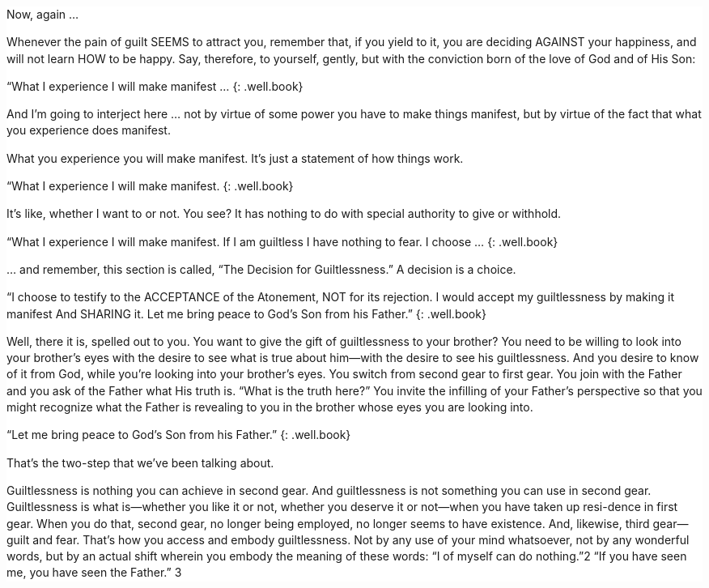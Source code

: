 Now, again &hellip;

Whenever the pain of guilt SEEMS to attract you, remember that, if you
yield to it, you are deciding AGAINST your happiness, and will not learn
HOW to be happy. Say, therefore, to yourself, gently, but with the
conviction born of the love of God and of His Son:

&ldquo;What I experience I will make manifest &hellip;
{: .well.book}

And I&rsquo;m going to interject here &hellip; not by virtue of some
power you have to make things manifest, but by virtue of the fact that
what you experience does manifest.

What you experience you will make manifest. It&rsquo;s just a statement
of how things work.

&ldquo;What I experience I will make manifest.
{: .well.book}

It&rsquo;s like, whether I want to or not. You see? It has nothing to do
with special authority to give or withhold.

&ldquo;What I experience I will make manifest. If I am guiltless I
have nothing to fear. I choose &hellip;
{: .well.book}

&hellip; and remember, this section is called, &ldquo;The Decision for
Guiltlessness.&rdquo; A decision is a choice.

&ldquo;I choose to testify to the ACCEPTANCE of the Atonement, NOT for
its rejection. I would accept my guiltlessness by making it manifest
And SHARING it. Let me bring peace to God&rsquo;s Son from his
Father.&rdquo;
{: .well.book}

Well, there it is, spelled out to you. You want to give the gift of
guiltlessness to your brother? You need to be willing to look into your
brother&rsquo;s eyes with the desire to see what is true about
him&mdash;with the desire to see his guiltlessness. And you desire to
know of it from God, while you&rsquo;re looking into your
brother&rsquo;s eyes. You switch from second gear to first gear. You
join with the Father and you ask of the Father what His truth is.
&ldquo;What is the truth here?&rdquo; You invite the infilling of your
Father&rsquo;s perspective so that you might recognize what the Father
is revealing to you in the brother whose eyes you are looking into.

&ldquo;Let me bring peace to God&rsquo;s Son from his Father.&rdquo;
{: .well.book}

That&rsquo;s the two-step that we&rsquo;ve been talking about.

Guiltlessness is nothing you can achieve in second gear. And
guiltlessness is not something you can use in second gear. Guiltlessness
is what is&mdash;whether you like it or not, whether you deserve it or
not&mdash;when you have taken up resi-dence in first gear. When you do
that, second gear, no longer being employed, no longer seems to have
existence. And, likewise, third gear&mdash;guilt and fear. That&rsquo;s
how you access and embody guiltlessness. Not by any use of your mind
whatsoever, not by any wonderful words, but by an actual shift wherein
you embody the meaning of these words: &ldquo;I of myself can do
nothing.&rdquo;2 &ldquo;If you have seen me, you have seen the
Father.&rdquo; 3
